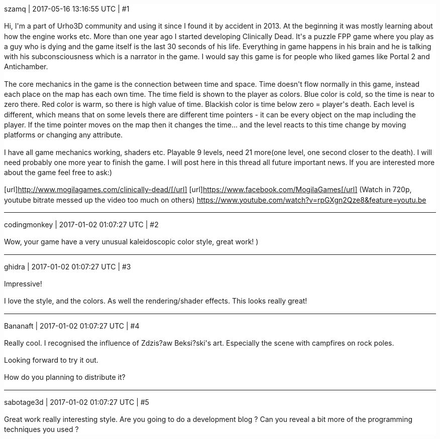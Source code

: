szamq | 2017-05-16 13:16:55 UTC | #1

Hi,
I'm a part of Urho3D community and using it since I found it by accident in 2013. At the beginning it was mostly learning about how the engine works etc. More than one year ago I started developing Clinically Dead. It's a puzzle FPP game where you play as a guy who is dying and the game itself is the last 30 seconds of his life. Everything in game happens in his brain and he is talking with his subconsciousness which is a narrator in the game. I would say this game is for people who liked games like Portal 2 and Antichamber.

The core mechanics in the game is the connection between time and space. Time doesn't flow normally in this game, instead each place on the map has each own time. The time field is shown to the player as colors. Blue color is cold, so the time is near to zero there. Red color is warm, so there is high value of time. Blackish color is time below zero = player's death. Each level is different, which means that on some levels there are different time pointers - it can be every object on the map including the player. If the  time pointer moves on the map then it changes the time... and the level reacts to this time change by moving platforms or changing any attribute.

I have all game mechanics working, shaders etc. Playable 9 levels, need 21 more(one level, one second closer to the death).
I will need probably one more year to finish the game. I will post here in this thread all future important news.
If you are interested more about the game feel free to ask:)

[url]http://www.mogilagames.com/clinically-dead/[/url]
[url]https://www.facebook.com/MogilaGames[/url]
(Watch in 720p, youtube bitrate messed up the video too much on others)
https://www.youtube.com/watch?v=rpGXgn2Qze8&feature=youtu.be

-------------------------

codingmonkey | 2017-01-02 01:07:27 UTC | #2

Wow, your game have a very unusual kaleidoscopic color style, great work! )

-------------------------

ghidra | 2017-01-02 01:07:27 UTC | #3

Impressive!

I love the style, and the colors. As well the rendering/shader effects. This looks really great!

-------------------------

Bananaft | 2017-01-02 01:07:27 UTC | #4

Really cool. I recognised the influence of Zdzis?aw Beksi?ski's art. Especially the scene with campfires on rock poles.

Looking forward to try it out.

How do you planning to distribute it?

-------------------------

sabotage3d | 2017-01-02 01:07:27 UTC | #5

Great work really interesting style. Are you going to do a development blog ? Can you reveal a bit more of the programming techniques you used ?
